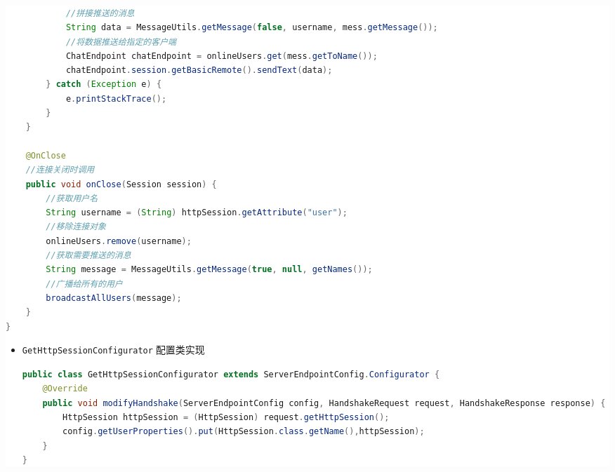   ```java
              //拼接推送的消息
              String data = MessageUtils.getMessage(false, username, mess.getMessage());
              //将数据推送给指定的客户端
              ChatEndpoint chatEndpoint = onlineUsers.get(mess.getToName());
              chatEndpoint.session.getBasicRemote().sendText(data);
          } catch (Exception e) {
              e.printStackTrace();
          }
      }
  
      @OnClose
      //连接关闭时调用
      public void onClose(Session session) {
          //获取用户名
          String username = (String) httpSession.getAttribute("user");
          //移除连接对象
          onlineUsers.remove(username);
          //获取需要推送的消息
          String message = MessageUtils.getMessage(true, null, getNames());
          //广播给所有的用户
          broadcastAllUsers(message);
      }
  }
  ```
  
* `GetHttpSessionConfigurator` 配置类实现

  ```java
  public class GetHttpSessionConfigurator extends ServerEndpointConfig.Configurator {
      @Override
      public void modifyHandshake(ServerEndpointConfig config, HandshakeRequest request, HandshakeResponse response) {
          HttpSession httpSession = (HttpSession) request.getHttpSession();
          config.getUserProperties().put(HttpSession.class.getName(),httpSession);
      }
  }
  ```

  